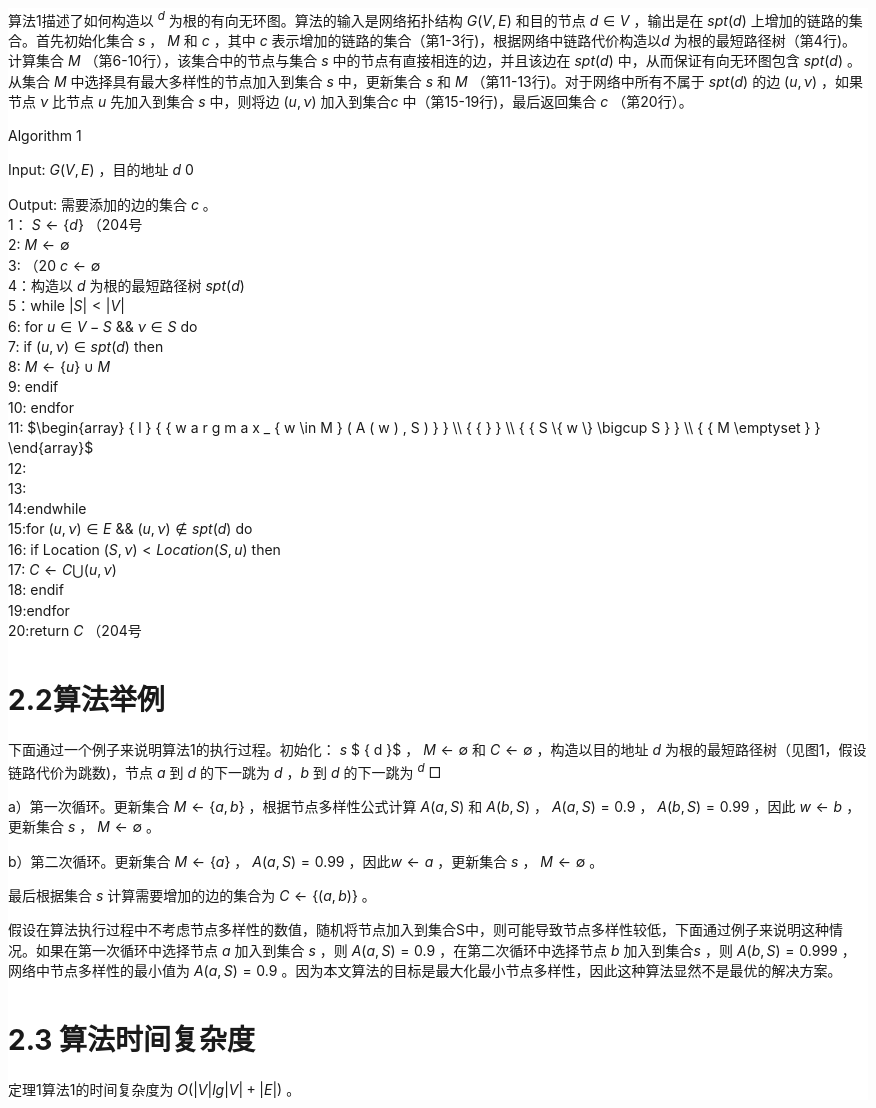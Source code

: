 算法1描述了如何构造以 $^ d$ 为根的有向无环图。算法的输入是网络拓扑结构 $G ( V , E )$ 和目的节点 $d \in V$ ，输出是在 $s p t ( d )$ 上增加的链路的集合。首先初始化集合 $s$ ， $M$ 和 $c$ ，其中 $c$ 表示增加的链路的集合（第1-3行)，根据网络中链路代价构造以$d$ 为根的最短路径树（第4行)。计算集合 $M$ （第6-10行），该集合中的节点与集合 $s$ 中的节点有直接相连的边，并且该边在 $s p t ( d )$ 中，从而保证有向无环图包含 $s p t ( d )$ 。从集合 $M$ 中选择具有最大多样性的节点加入到集合 $s$ 中，更新集合 $s$ 和 $M$ （第11-13行)。对于网络中所有不属于 $s p t ( d )$ 的边 $( u , \nu )$ ，如果节点 $\nu$ 比节点 $u$ 先加入到集合 $s$ 中，则将边 $( u , \nu )$ 加入到集合$c$ 中（第15-19行)，最后返回集合 $c$ （第20行）。

Algorithm 1

Input: $G ( V , E )$ ，目的地址 $d$ 0

Output: 需要添加的边的集合 $c$ 。   
1： $S \gets \{ d \}$ （204号   
2: $M \gets \emptyset$   
3: （20 $c \gets \emptyset$   
4：构造以 $d$ 为根的最短路径树 $s p t ( d )$   
5：while $\vert S \vert { < } \vert V \vert$   
6: for $u \in V - S$ && $\nu \in S$ do   
7: if $( u , \nu ) \in s p t ( d )$ then   
8: $M \gets \{ u \} \cup M$   
9: endif   
10: endfor   
11: $\begin{array} { l } { { w  a r g m a x _ { w \in M } ( A ( w ) , S ) } } \\ { { } } \\ { { S  \{ w \} \bigcup S } } \\ { { M  \emptyset } } \end{array}$   
12:   
13:   
14:endwhile   
15:for $( u , \nu ) \in E$ && $( u , \nu ) \not \in s p t ( d )$ do   
16: if Location $( S , \nu ) < L o c a t i o n ( S , u )$ then   
17: $C \gets C \bigcup ( u , \nu )$   
18: endif   
19:endfor   
20:return $C$ （204号

# 2.2算法举例

下面通过一个例子来说明算法1的执行过程。初始化： $s$ $ \{ d \}$ ， $M \gets \emptyset$ 和 $C \gets \emptyset$ ，构造以目的地址 $d$ 为根的最短路径树（见图1，假设链路代价为跳数)，节点 $a$ 到 $d$ 的下一跳为 $d$ ，$b$ 到 $d$ 的下一跳为 $^ d$ □

a）第一次循环。更新集合 $M \gets \{ a , b \}$ ，根据节点多样性公式计算 $A ( a , S )$ 和 $\textstyle A ( b , S )$ ， $A ( a , S ) = 0 . 9$ ， $A ( b , S ) = 0 . 9 9$ ，因此 $w \gets b$ ，更新集合 $s$ ， $M \gets \emptyset$ 。

b）第二次循环。更新集合 $M \gets \{ a \}$ ， $A ( a , S ) = 0 . 9 9$ ，因此$w \gets a$ ，更新集合 $s$ ， $M \gets \emptyset$ 。

最后根据集合 $s$ 计算需要增加的边的集合为 $C \gets \{ ( a , b ) \}$ 。

假设在算法执行过程中不考虑节点多样性的数值，随机将节点加入到集合S中，则可能导致节点多样性较低，下面通过例子来说明这种情况。如果在第一次循环中选择节点 $a$ 加入到集合 $s$ ，则 $A ( a , S ) = 0 . 9$ ，在第二次循环中选择节点 $b$ 加入到集合$s$ ，则 $A ( b , S ) = 0 . 9 9 9$ ，网络中节点多样性的最小值为 $A ( a , S ) = 0 . 9$ 。因为本文算法的目标是最大化最小节点多样性，因此这种算法显然不是最优的解决方案。

# 2.3 算法时间复杂度

定理1算法1的时间复杂度为 $O ( | V | l g | V | { + } | E | )$ 。
